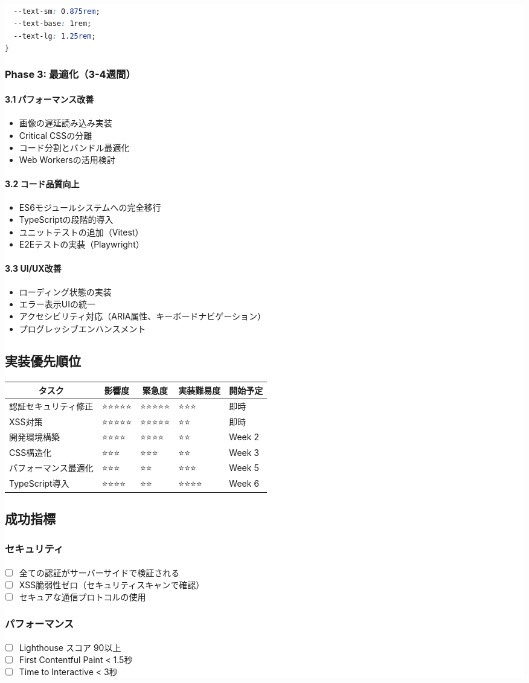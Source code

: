 ```css
  --text-sm: 0.875rem;
  --text-base: 1rem;
  --text-lg: 1.25rem;
}
```

### Phase 3: 最適化（3-4週間）

#### 3.1 パフォーマンス改善
- 画像の遅延読み込み実装
- Critical CSSの分離
- コード分割とバンドル最適化
- Web Workersの活用検討

#### 3.2 コード品質向上
- ES6モジュールシステムへの完全移行
- TypeScriptの段階的導入
- ユニットテストの追加（Vitest）
- E2Eテストの実装（Playwright）

#### 3.3 UI/UX改善
- ローディング状態の実装
- エラー表示UIの統一
- アクセシビリティ対応（ARIA属性、キーボードナビゲーション）
- プログレッシブエンハンスメント

## 実装優先順位

| タスク | 影響度 | 緊急度 | 実装難易度 | 開始予定 |
|--------|--------|--------|------------|----------|
| 認証セキュリティ修正 | ⭐⭐⭐⭐⭐ | ⭐⭐⭐⭐⭐ | ⭐⭐⭐ | 即時 |
| XSS対策 | ⭐⭐⭐⭐⭐ | ⭐⭐⭐⭐⭐ | ⭐⭐ | 即時 |
| 開発環境構築 | ⭐⭐⭐⭐ | ⭐⭐⭐⭐ | ⭐⭐ | Week 2 |
| CSS構造化 | ⭐⭐⭐ | ⭐⭐⭐ | ⭐⭐ | Week 3 |
| パフォーマンス最適化 | ⭐⭐⭐ | ⭐⭐ | ⭐⭐⭐ | Week 5 |
| TypeScript導入 | ⭐⭐⭐⭐ | ⭐⭐ | ⭐⭐⭐⭐ | Week 6 |

## 成功指標

### セキュリティ
- [ ] 全ての認証がサーバーサイドで検証される
- [ ] XSS脆弱性ゼロ（セキュリティスキャンで確認）
- [ ] セキュアな通信プロトコルの使用

### パフォーマンス
- [ ] Lighthouse スコア 90以上
- [ ] First Contentful Paint < 1.5秒
- [ ] Time to Interactive < 3秒
